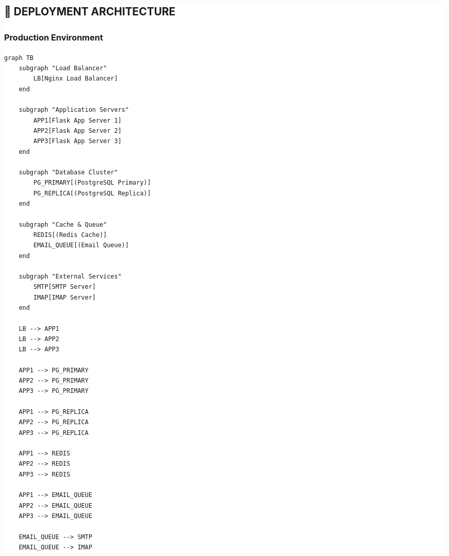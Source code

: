 
## 🚀 **DEPLOYMENT ARCHITECTURE**

### **Production Environment**

```mermaid
graph TB
    subgraph "Load Balancer"
        LB[Nginx Load Balancer]
    end
    
    subgraph "Application Servers"
        APP1[Flask App Server 1]
        APP2[Flask App Server 2]
        APP3[Flask App Server 3]
    end
    
    subgraph "Database Cluster"
        PG_PRIMARY[(PostgreSQL Primary)]
        PG_REPLICA[(PostgreSQL Replica)]
    end
    
    subgraph "Cache & Queue"
        REDIS[(Redis Cache)]
        EMAIL_QUEUE[(Email Queue)]
    end
    
    subgraph "External Services"
        SMTP[SMTP Server]
        IMAP[IMAP Server]
    end
    
    LB --> APP1
    LB --> APP2
    LB --> APP3
    
    APP1 --> PG_PRIMARY
    APP2 --> PG_PRIMARY
    APP3 --> PG_PRIMARY
    
    APP1 --> PG_REPLICA
    APP2 --> PG_REPLICA
    APP3 --> PG_REPLICA
    
    APP1 --> REDIS
    APP2 --> REDIS
    APP3 --> REDIS
    
    APP1 --> EMAIL_QUEUE
    APP2 --> EMAIL_QUEUE
    APP3 --> EMAIL_QUEUE
    
    EMAIL_QUEUE --> SMTP
    EMAIL_QUEUE --> IMAP
```
